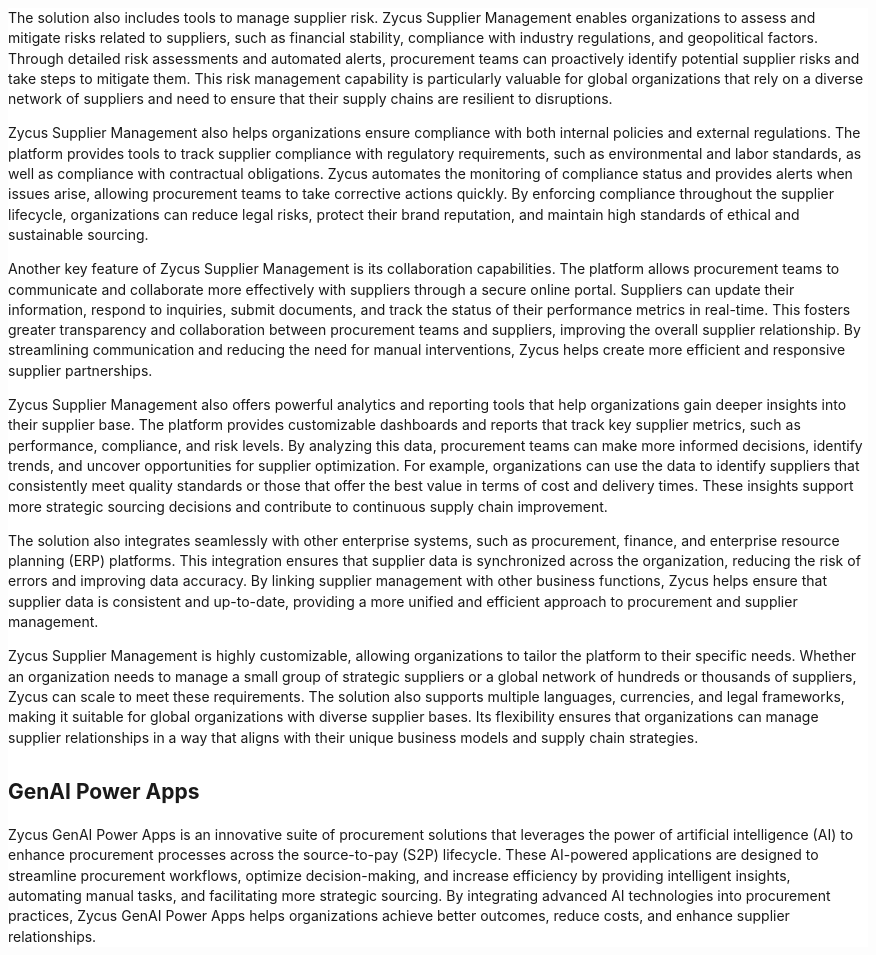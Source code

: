 The solution also includes tools to manage supplier risk. Zycus Supplier Management enables organizations to assess and mitigate risks related to suppliers, such as financial stability, compliance with industry regulations, and geopolitical factors. Through detailed risk assessments and automated alerts, procurement teams can proactively identify potential supplier risks and take steps to mitigate them. This risk management capability is particularly valuable for global organizations that rely on a diverse network of suppliers and need to ensure that their supply chains are resilient to disruptions.

Zycus Supplier Management also helps organizations ensure compliance with both internal policies and external regulations. The platform provides tools to track supplier compliance with regulatory requirements, such as environmental and labor standards, as well as compliance with contractual obligations. Zycus automates the monitoring of compliance status and provides alerts when issues arise, allowing procurement teams to take corrective actions quickly. By enforcing compliance throughout the supplier lifecycle, organizations can reduce legal risks, protect their brand reputation, and maintain high standards of ethical and sustainable sourcing.

Another key feature of Zycus Supplier Management is its collaboration capabilities. The platform allows procurement teams to communicate and collaborate more effectively with suppliers through a secure online portal. Suppliers can update their information, respond to inquiries, submit documents, and track the status of their performance metrics in real-time. This fosters greater transparency and collaboration between procurement teams and suppliers, improving the overall supplier relationship. By streamlining communication and reducing the need for manual interventions, Zycus helps create more efficient and responsive supplier partnerships.

Zycus Supplier Management also offers powerful analytics and reporting tools that help organizations gain deeper insights into their supplier base. The platform provides customizable dashboards and reports that track key supplier metrics, such as performance, compliance, and risk levels. By analyzing this data, procurement teams can make more informed decisions, identify trends, and uncover opportunities for supplier optimization. For example, organizations can use the data to identify suppliers that consistently meet quality standards or those that offer the best value in terms of cost and delivery times. These insights support more strategic sourcing decisions and contribute to continuous supply chain improvement.

The solution also integrates seamlessly with other enterprise systems, such as procurement, finance, and enterprise resource planning (ERP) platforms. This integration ensures that supplier data is synchronized across the organization, reducing the risk of errors and improving data accuracy. By linking supplier management with other business functions, Zycus helps ensure that supplier data is consistent and up-to-date, providing a more unified and efficient approach to procurement and supplier management.

Zycus Supplier Management is highly customizable, allowing organizations to tailor the platform to their specific needs. Whether an organization needs to manage a small group of strategic suppliers or a global network of hundreds or thousands of suppliers, Zycus can scale to meet these requirements. The solution also supports multiple languages, currencies, and legal frameworks, making it suitable for global organizations with diverse supplier bases. Its flexibility ensures that organizations can manage supplier relationships in a way that aligns with their unique business models and supply chain strategies.

## GenAI Power Apps

Zycus GenAI Power Apps is an innovative suite of procurement solutions that leverages the power of artificial intelligence (AI) to enhance procurement processes across the source-to-pay (S2P) lifecycle. These AI-powered applications are designed to streamline procurement workflows, optimize decision-making, and increase efficiency by providing intelligent insights, automating manual tasks, and facilitating more strategic sourcing. By integrating advanced AI technologies into procurement practices, Zycus GenAI Power Apps helps organizations achieve better outcomes, reduce costs, and enhance supplier relationships.
